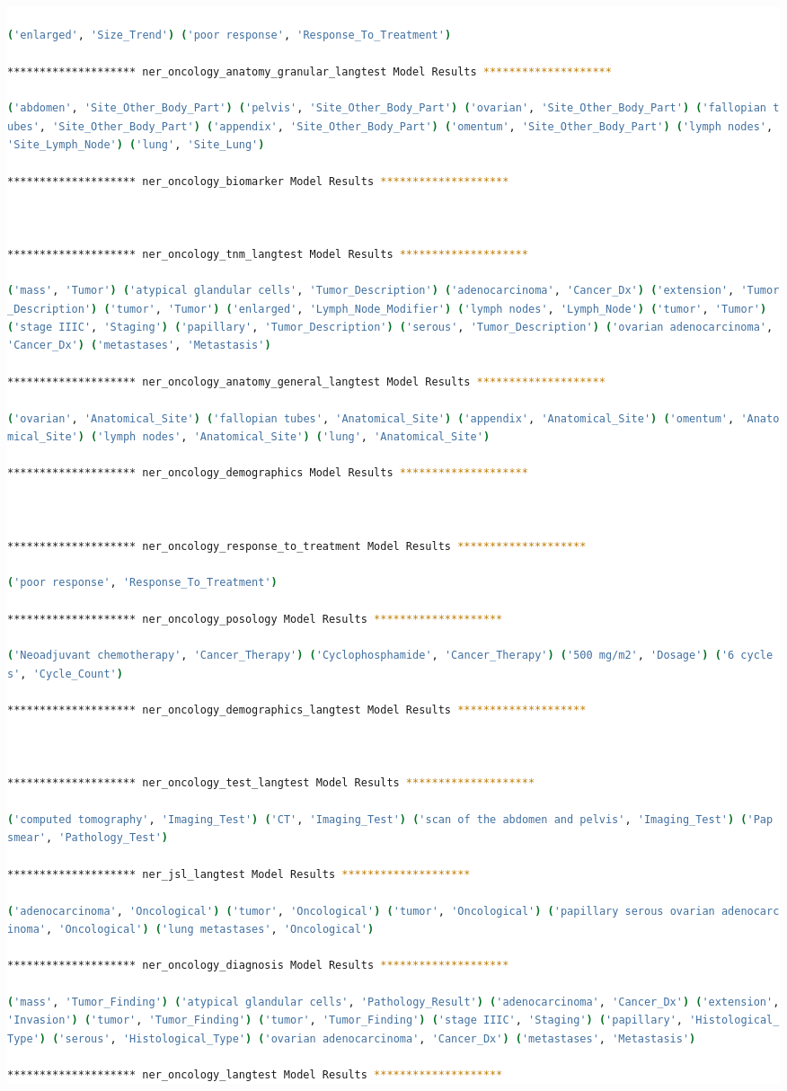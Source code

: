```bash

('enlarged', 'Size_Trend') ('poor response', 'Response_To_Treatment')

******************** ner_oncology_anatomy_granular_langtest Model Results ******************** 

('abdomen', 'Site_Other_Body_Part') ('pelvis', 'Site_Other_Body_Part') ('ovarian', 'Site_Other_Body_Part') ('fallopian tubes', 'Site_Other_Body_Part') ('appendix', 'Site_Other_Body_Part') ('omentum', 'Site_Other_Body_Part') ('lymph nodes', 'Site_Lymph_Node') ('lung', 'Site_Lung')

******************** ner_oncology_biomarker Model Results ******************** 



******************** ner_oncology_tnm_langtest Model Results ******************** 

('mass', 'Tumor') ('atypical glandular cells', 'Tumor_Description') ('adenocarcinoma', 'Cancer_Dx') ('extension', 'Tumor_Description') ('tumor', 'Tumor') ('enlarged', 'Lymph_Node_Modifier') ('lymph nodes', 'Lymph_Node') ('tumor', 'Tumor') ('stage IIIC', 'Staging') ('papillary', 'Tumor_Description') ('serous', 'Tumor_Description') ('ovarian adenocarcinoma', 'Cancer_Dx') ('metastases', 'Metastasis')

******************** ner_oncology_anatomy_general_langtest Model Results ******************** 

('ovarian', 'Anatomical_Site') ('fallopian tubes', 'Anatomical_Site') ('appendix', 'Anatomical_Site') ('omentum', 'Anatomical_Site') ('lymph nodes', 'Anatomical_Site') ('lung', 'Anatomical_Site')

******************** ner_oncology_demographics Model Results ******************** 



******************** ner_oncology_response_to_treatment Model Results ******************** 

('poor response', 'Response_To_Treatment')

******************** ner_oncology_posology Model Results ******************** 

('Neoadjuvant chemotherapy', 'Cancer_Therapy') ('Cyclophosphamide', 'Cancer_Therapy') ('500 mg/m2', 'Dosage') ('6 cycles', 'Cycle_Count')

******************** ner_oncology_demographics_langtest Model Results ******************** 



******************** ner_oncology_test_langtest Model Results ******************** 

('computed tomography', 'Imaging_Test') ('CT', 'Imaging_Test') ('scan of the abdomen and pelvis', 'Imaging_Test') ('Pap smear', 'Pathology_Test')

******************** ner_jsl_langtest Model Results ******************** 

('adenocarcinoma', 'Oncological') ('tumor', 'Oncological') ('tumor', 'Oncological') ('papillary serous ovarian adenocarcinoma', 'Oncological') ('lung metastases', 'Oncological')

******************** ner_oncology_diagnosis Model Results ******************** 

('mass', 'Tumor_Finding') ('atypical glandular cells', 'Pathology_Result') ('adenocarcinoma', 'Cancer_Dx') ('extension', 'Invasion') ('tumor', 'Tumor_Finding') ('tumor', 'Tumor_Finding') ('stage IIIC', 'Staging') ('papillary', 'Histological_Type') ('serous', 'Histological_Type') ('ovarian adenocarcinoma', 'Cancer_Dx') ('metastases', 'Metastasis')

******************** ner_oncology_langtest Model Results ******************** 

```